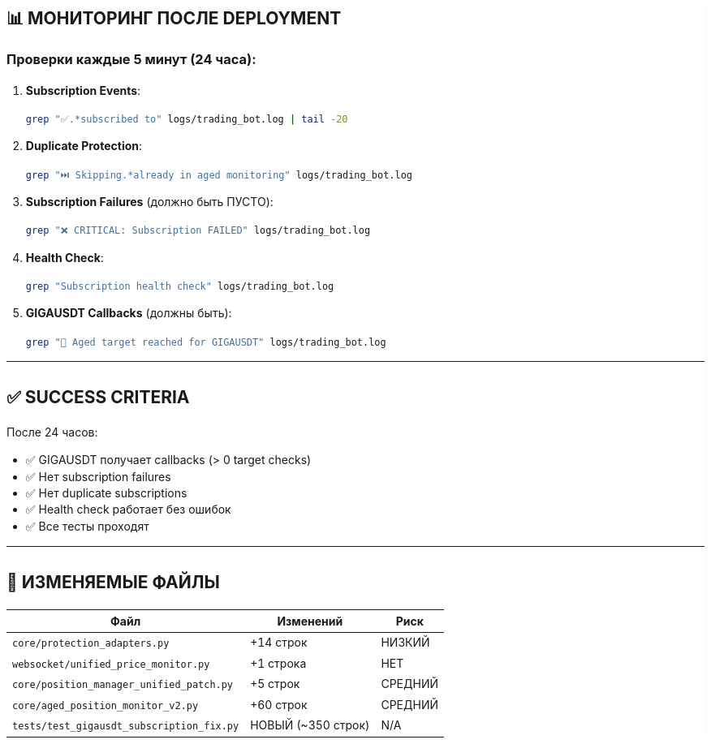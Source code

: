 
## 📊 МОНИТОРИНГ ПОСЛЕ DEPLOYMENT

### Проверки каждые 5 минут (24 часа):

1. **Subscription Events**:
   ```bash
   grep "✅.*subscribed to" logs/trading_bot.log | tail -20
   ```

2. **Duplicate Protection**:
   ```bash
   grep "⏭️ Skipping.*already in aged monitoring" logs/trading_bot.log
   ```

3. **Subscription Failures** (должно быть ПУСТО):
   ```bash
   grep "❌ CRITICAL: Subscription FAILED" logs/trading_bot.log
   ```

4. **Health Check**:
   ```bash
   grep "Subscription health check" logs/trading_bot.log
   ```

5. **GIGAUSDT Callbacks** (должны быть):
   ```bash
   grep "🎯 Aged target reached for GIGAUSDT" logs/trading_bot.log
   ```

---

## ✅ SUCCESS CRITERIA

После 24 часов:
- ✅ GIGAUSDT получает callbacks (> 0 target checks)
- ✅ Нет subscription failures
- ✅ Нет duplicate subscriptions
- ✅ Health check работает без ошибок
- ✅ Все тесты проходят

---

## 📁 ИЗМЕНЯЕМЫЕ ФАЙЛЫ

| Файл | Изменений | Риск |
|------|-----------|------|
| `core/protection_adapters.py` | +14 строк | НИЗКИЙ |
| `websocket/unified_price_monitor.py` | +1 строка | НЕТ |
| `core/position_manager_unified_patch.py` | +5 строк | СРЕДНИЙ |
| `core/aged_position_monitor_v2.py` | +60 строк | СРЕДНИЙ |
| `tests/test_gigausdt_subscription_fix.py` | НОВЫЙ (~350 строк) | N/A |
